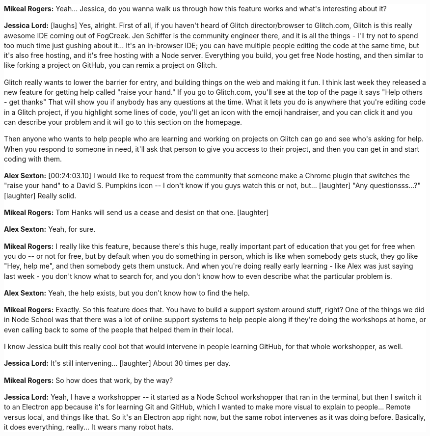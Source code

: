 **Mikeal Rogers:** Yeah... Jessica, do you wanna walk us through how this feature works and what's interesting about it?

**Jessica Lord:** \[laughs\] Yes, alright. First of all, if you haven't heard of Glitch director/browser to Glitch.com, Glitch is this really awesome IDE coming out of FogCreek. Jen Schiffer is the community engineer there, and it is all the things - I'll try not to spend too much time just gushing about it... It's an in-browser IDE; you can have multiple people editing the code at the same time, but it's also free hosting, and it's free hosting with a Node server. Everything you build, you get free Node hosting, and then similar to like forking a project on GitHub, you can remix a project on Glitch.

Glitch really wants to lower the barrier for entry, and building things on the web and making it fun. I think last week they released a new feature for getting help called "raise your hand." If you go to Glitch.com, you'll see at the top of the page it says "Help others - get thanks" That will show you if anybody has any questions at the time. What it lets you do is anywhere that you're editing code in a Glitch project, if you highlight some lines of code, you'll get an icon with the emoji handraiser, and you can click it and you can describe your problem and it will go to this section on the homepage.

Then anyone who wants to help people who are learning and working on projects on Glitch can go and see who's asking for help. When you respond to someone in need, it'll ask that person to give you access to their project, and then you can get in and start coding with them.

**Alex Sexton:** \[00:24:03.10\] I would like to request from the community that someone make a Chrome plugin that switches the "raise your hand" to a David S. Pumpkins icon -- I don't know if you guys watch this or not, but... \[laughter\] "Any questionsss...?" \[laughter\] Really solid.

**Mikeal Rogers:** Tom Hanks will send us a cease and desist on that one. \[laughter\]

**Alex Sexton:** Yeah, for sure.

**Mikeal Rogers:** I really like this feature, because there's this huge, really important part of education that you get for free when you do -- or not for free, but by default when you do something in person, which is like when somebody gets stuck, they go like "Hey, help me", and then somebody gets them unstuck. And when you're doing really early learning - like Alex was just saying last week - you don't know what to search for, and you don't know how to even describe what the particular problem is.

**Alex Sexton:** Yeah, the help exists, but you don't know how to find the help.

**Mikeal Rogers:** Exactly. So this feature does that. You have to build a support system around stuff, right? One of the things we did in Node School was that there was a lot of online support systems to help people along if they're doing the workshops at home, or even calling back to some of the people that helped them in their local.

I know Jessica built this really cool bot that would intervene in people learning GitHub, for that whole workshopper, as well.

**Jessica Lord:** It's still intervening... \[laughter\] About 30 times per day.

**Mikeal Rogers:** So how does that work, by the way?

**Jessica Lord:** Yeah, I have a workshopper -- it started as a Node School workshopper that ran in the terminal, but then I switch it to an Electron app because it's for learning Git and GitHub, which I wanted to make more visual to explain to people... Remote versus local, and things like that. So it's an Electron app right now, but the same robot intervenes as it was doing before. Basically, it does everything, really... It wears many robot hats.
